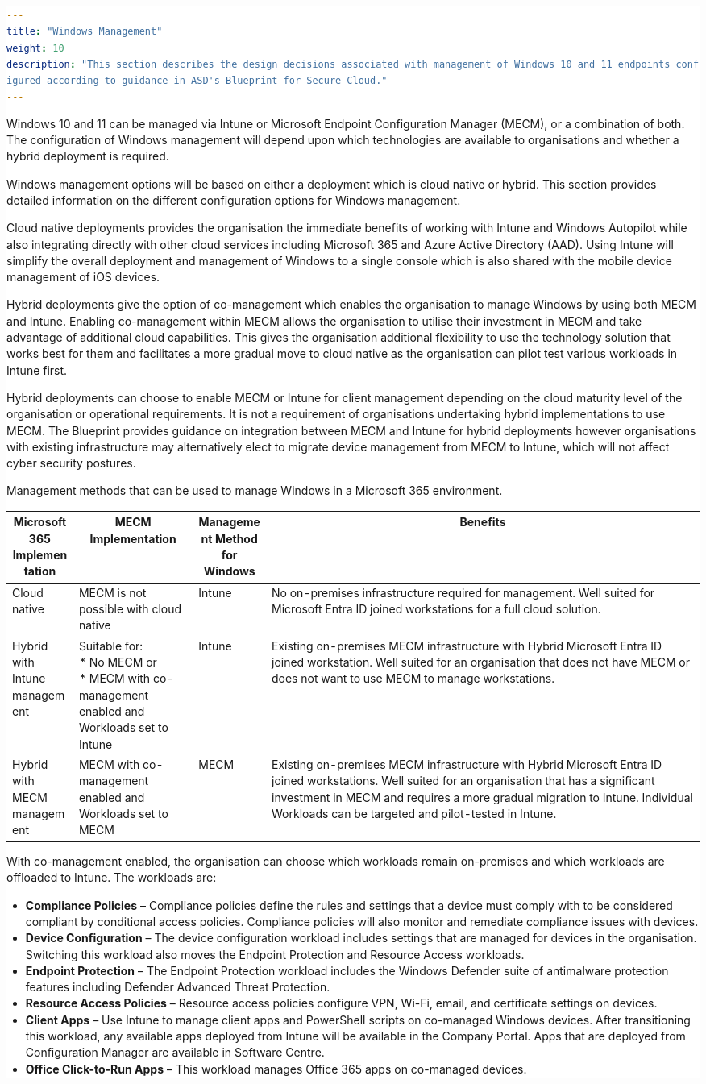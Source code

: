 ```yaml
---
title: "Windows Management"
weight: 10
description: "This section describes the design decisions associated with management of Windows 10 and 11 endpoints configured according to guidance in ASD's Blueprint for Secure Cloud."
---
```


Windows 10 and 11 can be managed via Intune or Microsoft Endpoint Configuration Manager (MECM), or a combination of both. The configuration of Windows management will depend upon which technologies are available to organisations and whether a hybrid deployment is required.

Windows management options will be based on either a deployment which is cloud native or hybrid. This section provides detailed information on the different configuration options for Windows management.

Cloud native deployments provides the organisation the immediate benefits of working with Intune and Windows Autopilot while also integrating directly with other cloud services including Microsoft 365 and Azure Active Directory (AAD). Using Intune will simplify the overall deployment and management of Windows to a single console which is also shared with the mobile device management of iOS devices.

Hybrid deployments give the option of co-management which enables the organisation to manage Windows by using both MECM and Intune. Enabling co-management within MECM allows the organisation to utilise their investment in MECM and take advantage of additional cloud capabilities. This gives the organisation additional flexibility to use the technology solution that works best for them and facilitates a more gradual move to cloud native as the organisation can pilot test various workloads in Intune first.

Hybrid deployments can choose to enable MECM or Intune for client management depending on the cloud maturity level of the organisation or operational requirements. It is not a requirement of organisations undertaking hybrid implementations to use MECM. The Blueprint provides guidance on integration between MECM and Intune for hybrid deployments however organisations with existing infrastructure may alternatively elect to migrate device management from MECM to Intune, which will not affect cyber security postures.

Management methods that can be used to manage Windows in a Microsoft 365 environment.

| Microsoft 365 Implementation  | MECM Implementation                                                                             | Management Method for Windows | Benefits                                                                                                                                                                                                                                                                                 |
|-------------------------------|-------------------------------------------------------------------------------------------------|-------------------------------|------------------------------------------------------------------------------------------------------------------------------------------------------------------------------------------------------------------------------------------------------------------------------------------|
| Cloud native                  | MECM is not possible with cloud native                                                          | Intune                        | No on-premises infrastructure required for management. Well suited for Microsoft Entra ID joined workstations for a full cloud solution.                                                                                                                                                 |
| Hybrid with Intune management | Suitable for:<br> * No MECM or<br>* MECM with co-management enabled and Workloads set to Intune | Intune                        | Existing on-premises MECM infrastructure with Hybrid Microsoft Entra ID joined workstation. Well suited for an organisation that does not have MECM or does not want to use MECM to manage workstations.                                                                                 |
| Hybrid with MECM management   | MECM with co-management enabled and Workloads set to MECM                                       | MECM                          | Existing on-premises MECM infrastructure with Hybrid Microsoft Entra ID joined workstations. Well suited for an organisation that has a significant investment in MECM and requires a more gradual migration to Intune. Individual Workloads can be targeted and pilot-tested in Intune. |


With co-management enabled, the organisation can choose which workloads remain on-premises and which workloads are offloaded to Intune. The workloads are:

* **Compliance Policies** – Compliance policies define the rules and settings that a device must comply with to be considered compliant by conditional access policies. Compliance policies will also monitor and remediate compliance issues with devices. 
* **Device Configuration** – The device configuration workload includes settings that are managed for devices in the organisation. Switching this workload also moves the Endpoint Protection and Resource Access workloads.
* **Endpoint Protection** – The Endpoint Protection workload includes the Windows Defender suite of antimalware protection features including Defender Advanced Threat Protection.
* **Resource Access Policies** – Resource access policies configure VPN, Wi-Fi, email, and certificate settings on devices.
* **Client Apps** – Use Intune to manage client apps and PowerShell scripts on co-managed Windows devices. After transitioning this workload, any available apps deployed from Intune will be available in the Company Portal. Apps that are deployed from Configuration Manager are available in Software Centre.
* **Office Click-to-Run Apps** – This workload manages Office 365 apps on co-managed devices.